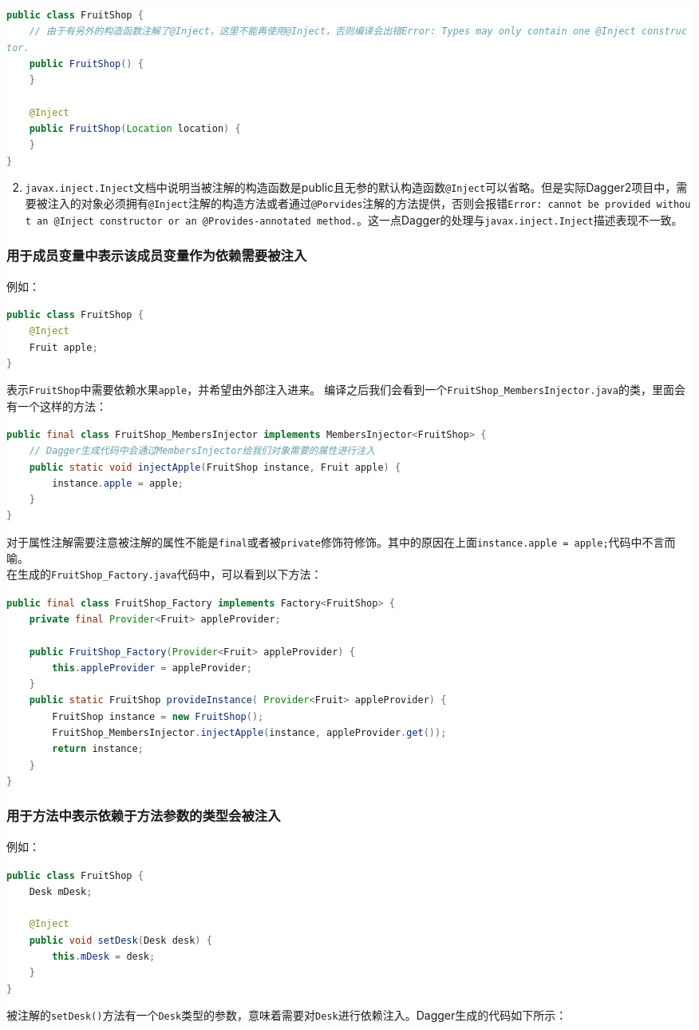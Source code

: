 ```java
public class FruitShop {
    // 由于有另外的构造函数注解了@Inject，这里不能再使用@Inject，否则编译会出错Error: Types may only contain one @Inject constructor.
    public FruitShop() {
    }
    
    @Inject
    public FruitShop(Location location) {
    }
}
```
2. `javax.inject.Inject`文档中说明当被注解的构造函数是public且无参的默认构造函数`@Inject`可以省略。但是实际Dagger2项目中，需要被注入的对象必须拥有`@Inject`注解的构造方法或者通过`@Porvides`注解的方法提供，否则会报错`Error: cannot be provided without an @Inject constructor or an @Provides-annotated method.`。这一点Dagger的处理与`javax.inject.Inject`描述表现不一致。


### 用于成员变量中表示该成员变量作为依赖需要被注入
例如：
```java
public class FruitShop {
    @Inject
    Fruit apple;
}
```
表示`FruitShop`中需要依赖水果`apple`，并希望由外部注入进来。
编译之后我们会看到一个`FruitShop_MembersInjector.java`的类，里面会有一个这样的方法：
```java
public final class FruitShop_MembersInjector implements MembersInjector<FruitShop> {
    // Dagger生成代码中会通过MembersInjector给我们对象需要的属性进行注入
    public static void injectApple(FruitShop instance, Fruit apple) {
        instance.apple = apple;
    }
}
```
对于属性注解需要注意被注解的属性不能是`final`或者被`private`修饰符修饰。其中的原因在上面`instance.apple = apple;`代码中不言而喻。  
在生成的`FruitShop_Factory.java`代码中，可以看到以下方法：
```java
public final class FruitShop_Factory implements Factory<FruitShop> {
    private final Provider<Fruit> appleProvider;
    
    public FruitShop_Factory(Provider<Fruit> appleProvider) {
        this.appleProvider = appleProvider;
    }
    public static FruitShop provideInstance( Provider<Fruit> appleProvider) {
        FruitShop instance = new FruitShop();
        FruitShop_MembersInjector.injectApple(instance, appleProvider.get());
        return instance;
    }
}
```

### 用于方法中表示依赖于方法参数的类型会被注入
例如：
```java
public class FruitShop {
    Desk mDesk;

    @Inject
    public void setDesk(Desk desk) {
        this.mDesk = desk;
    }
}
```
被注解的`setDesk()`方法有一个`Desk`类型的参数，意味着需要对`Desk`进行依赖注入。Dagger生成的代码如下所示：
```java
```